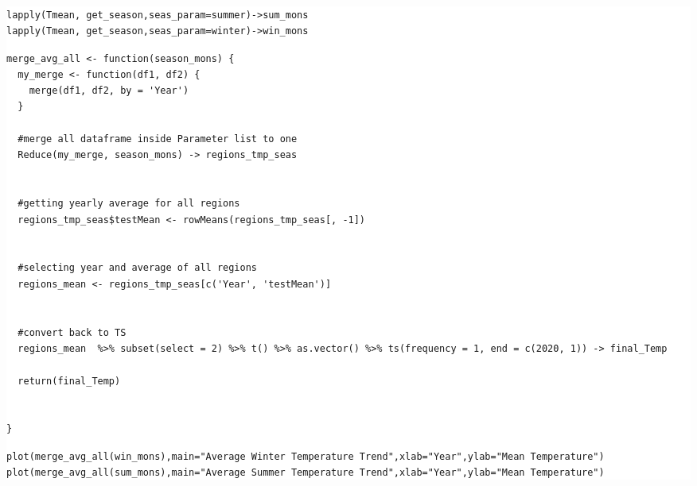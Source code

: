 ```{r, echo = FALSE}
lapply(Tmean, get_season,seas_param=summer)->sum_mons
lapply(Tmean, get_season,seas_param=winter)->win_mons
```

```{r, echo = FALSE}
merge_avg_all <- function(season_mons) {
  my_merge <- function(df1, df2) {
    merge(df1, df2, by = 'Year')
  }
  
  #merge all dataframe inside Parameter list to one
  Reduce(my_merge, season_mons) -> regions_tmp_seas
  
  
  #getting yearly average for all regions
  regions_tmp_seas$testMean <- rowMeans(regions_tmp_seas[, -1])
  
  
  #selecting year and average of all regions
  regions_mean <- regions_tmp_seas[c('Year', 'testMean')]
  
  
  #convert back to TS
  regions_mean  %>% subset(select = 2) %>% t() %>% as.vector() %>% ts(frequency = 1, end = c(2020, 1)) -> final_Temp
  
  return(final_Temp)
  
  
}

```

```{r,warning=FALSE, echo = FALSE}
plot(merge_avg_all(win_mons),main="Average Winter Temperature Trend",xlab="Year",ylab="Mean Temperature")
plot(merge_avg_all(sum_mons),main="Average Summer Temperature Trend",xlab="Year",ylab="Mean Temperature")
```